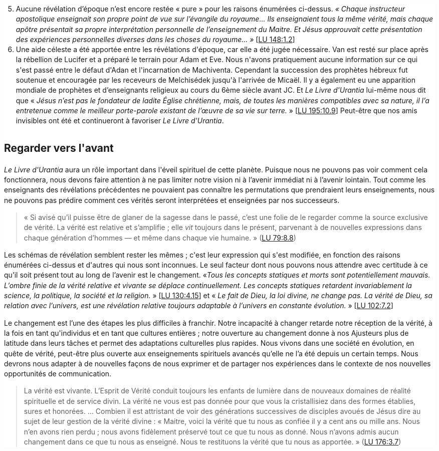 5. Aucune révélation d’époque n’est encore restée « pure » pour les raisons énumérées ci-dessus. _« Chaque instructeur apostolique enseignait son propre point de vue sur l’évangile du royaume... Ils enseignaient tous la *même vérité,* mais chaque apôtre présentait sa propre interprétation personnelle de l’enseignement du Maitre. Et Jésus approuvait cette présentation des expériences personnelles diverses dans les choses du royaume… »_ <a id="a52_439"></a>[[LU 148:1.2](/fr/The_Urantia_Book/148#p1_2)]
6. Une aide céleste a été apportée entre les révélations d'époque, car elle a été jugée nécessaire. Van est resté sur place après la rébellion de Lucifer et a préparé le terrain pour Adam et Eve. Nous n'avons pratiquement aucune information sur ce qui s'est passé entre le défaut d'Adan et l'incarnation de Machiventa. Cependant la succession des prophètes hébreux fut soutenue et encouragée par les receveurs de Melchisédek jusqu'à l'arrivée de Micaël. Il y a également eu une apparition mondiale de prophètes et d’enseignants religieux au cours du 6ème siècle avant JC. Et _Le Livre d'Urantia_ lui-même nous dit que « _Jésus n’est pas le fondateur de ladite Église chrétienne, mais, de toutes les manières compatibles avec sa nature, il l’a *entretenue* comme le meilleur porte-parole existant de l’œuvre de sa vie sur terre._ » <a id="a53_831"></a>[[LU 195:10.9](/fr/The_Urantia_Book/195#p10_9)] Peut-être que nos amis invisibles ont été et continueront à favoriser _Le Livre d'Urantia_.

## Regarder vers l'avant

_Le Livre d'Urantia_ aura un rôle important dans l'éveil spirituel de cette planète. Puisque nous ne pouvons pas voir comment cela fonctionnera, nous devons faire attention à ne pas limiter notre vision ni à l’avenir immédiat ni à l’avenir lointain. Tout comme les enseignants des révélations précédentes ne pouvaient pas connaître les permutations que prendraient leurs enseignements, nous ne pouvons pas prédire comment ces vérités seront interprétées et enseignées par nos successeurs.

> « Si avisé qu’il puisse être de glaner de la sagesse dans le passé, c’est une folie de le regarder comme la source exclusive de vérité. La vérité est relative et s’amplifie ; elle *vit* toujours dans le présent, parvenant à de nouvelles expressions dans chaque génération d’hommes — et même dans chaque vie humaine. » (<a id="a59_321"></a>[LU 79:8.8](/fr/The_Urantia_Book/79#p8_8))

Les schémas de révélation semblent rester les mêmes ; c'est leur expression qui s'est modifiée, en fonction des raisons énumérées ci-dessus et d'autres qui nous sont inconnues. Le seul facteur dont nous pouvons nous attendre avec certitude à ce qu’il soit présent tout au long de l’avenir est le changement. «_Tous les concepts statiques et morts sont potentiellement mauvais. L’ombre finie de la vérité relative et vivante se déplace continuellement. Les concepts statiques retardent invariablement la science, la politique, la société et la religion._ » <a id="a61_556"></a>[[LU 130:4.15](/fr/The_Urantia_Book/130#p4_15)] et « _Le fait de Dieu, la loi divine, ne change pas. La vérité de Dieu, sa relation avec l’univers, est une révélation relative toujours adaptable à l’univers en constante évolution._ » <a id="a61_790"></a>[[LU 102:7.2](/fr/The_Urantia_Book/102#p7_2)]

Le changement est l’une des étapes les plus difficiles à franchir. Notre incapacité à changer retarde notre réception de la vérité, à la fois en tant qu'individus et en tant que cultures entières ; notre ouverture au changement donne à nos Ajusteurs plus de latitude dans leurs tâches et permet des adaptations culturelles plus rapides. Nous vivons dans une société en évolution, en quête de vérité, peut-être plus ouverte aux enseignements spirituels avancés qu’elle ne l’a été depuis un certain temps. Nous devrons nous adapter à de nouvelles façons de nous exprimer et de partager nos expériences dans le contexte de nos nouvelles opportunités de communication.

> La vérité est vivante. L’Esprit de Vérité conduit toujours les enfants de lumière dans de nouveaux domaines de réalité spirituelle et de service divin. La vérité ne vous est pas donnée pour que vous la cristallisiez dans des formes établies, sures et honorées. ... Combien il est attristant de voir des générations successives de disciples avoués de Jésus dire au sujet de leur gestion de la vérité divine : « Maitre, voici la vérité que tu nous as confiée il y a cent ans ou mille ans. Nous n’en avons rien perdu ; nous avons fidèlement préservé tout ce que tu nous as donné. Nous n’avons admis aucun changement dans ce que tu nous as enseigné. Nous te restituons la vérité que tu nous as apportée. » (<a id="a65_705"></a>[LU 176:3.7](/fr/The_Urantia_Book/176#p3_7))
